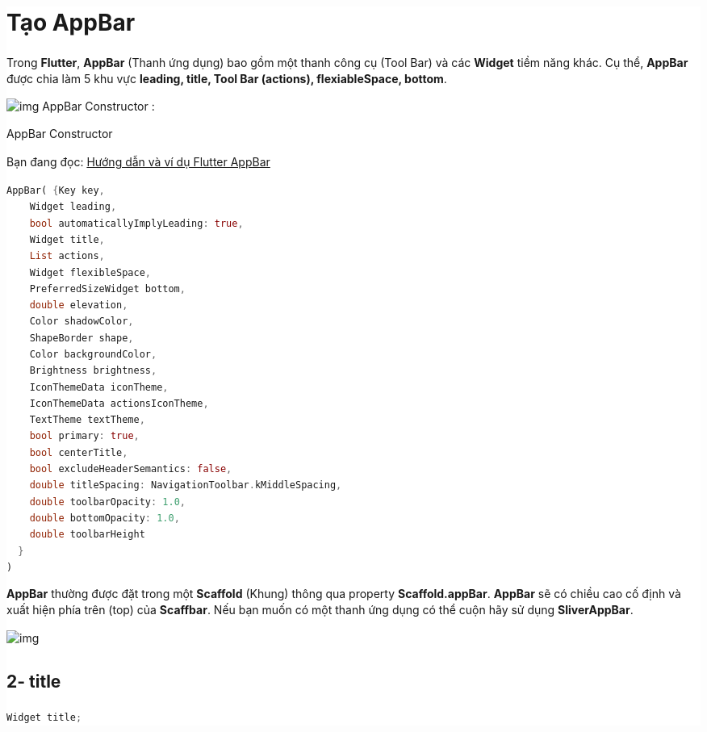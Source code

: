 # Tạo AppBar

Trong **Flutter**, **AppBar** (Thanh ứng dụng) bao gồm một thanh công cụ (Tool Bar) và các **Widget** tiềm năng khác. Cụ thể, **AppBar** được chia làm 5 khu vực **leading, title, Tool Bar (actions), flexiableSpace, bottom**.

![img](https://s1.o7planning.com/vi/12851/images/64405260.png)
AppBar Constructor :

AppBar Constructor

Bạn đang đọc: [Hướng dẫn và ví dụ Flutter AppBar](https://leading10.vn/leading-appbar-flutter-1662328899)

```dart
AppBar( {Key key,
    Widget leading,
    bool automaticallyImplyLeading: true,
    Widget title,
    List actions,
    Widget flexibleSpace,
    PreferredSizeWidget bottom,
    double elevation,
    Color shadowColor,
    ShapeBorder shape,
    Color backgroundColor,
    Brightness brightness,
    IconThemeData iconTheme,
    IconThemeData actionsIconTheme,
    TextTheme textTheme,
    bool primary: true,
    bool centerTitle,
    bool excludeHeaderSemantics: false,
    double titleSpacing: NavigationToolbar.kMiddleSpacing,
    double toolbarOpacity: 1.0,
    double bottomOpacity: 1.0,
    double toolbarHeight
  }
)
```

**AppBar** thường được đặt trong một **Scaffold** (Khung) thông qua property **Scaffold.appBar**. **AppBar** sẽ có chiều cao cố định và xuất hiện phía trên (top) của **Scaffbar**. Nếu bạn muốn có một thanh ứng dụng có thể cuộn hãy sử dụng **SliverAppBar**.

![img](https://s1.o7planning.com/vi/12851/images/64405284.png)

## 2- title

```javascript
Widget title;
```
